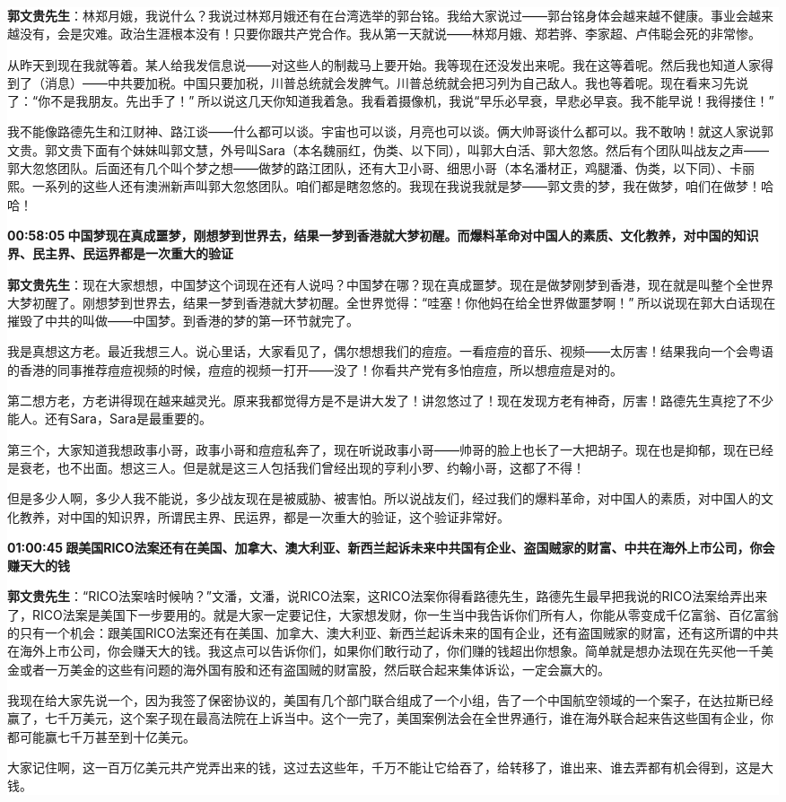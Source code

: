   
  
  
  

**郭文贵先生**：林郑月娥，我说什么？我说过林郑月娥还有在台湾选举的郭台铭。我给大家说过——郭台铭身体会越来越不健康。事业会越来越没有，会是灾难。政治生涯根本没有！只要你跟共产党合作。我从第一天就说——林郑月娥、郑若骅、李家超、卢伟聪会死的非常惨。

  

从昨天到现在我就等着。某人给我发信息说——对这些人的制裁马上要开始。我等现在还没发出来呢。我在这等着呢。然后我也知道人家得到了（消息）——中共要加税。中国只要加税，川普总统就会发脾气。川普总统就会把习列为自己敌人。我也等着呢。现在看来习先说了：“你不是我朋友。先出手了！” 所以说这几天你知道我着急。我看着摄像机，我说“早乐必早衰，早悲必早哀。我不能早说！我得搂住！” 

  

我不能像路德先生和江财神、路江谈——什么都可以谈。宇宙也可以谈，月亮也可以谈。俩大帅哥谈什么都可以。我不敢呐！就这人家说郭文贵。郭文贵下面有个妹妹叫郭文慧，外号叫Sara（本名魏丽红，伪类、以下同），叫郭大白活、郭大忽悠。然后有个团队叫战友之声——郭大忽悠团队。后面还有几个叫个梦之想——做梦的路江团队，还有大卫小哥、细思小哥（本名潘材正，鸡腿潘、伪类，以下同）、卡丽熙。一系列的这些人还有澳洲新声叫郭大忽悠团队。咱们都是瞎忽悠的。我现在我说我就是梦——郭文贵的梦，我在做梦，咱们在做梦！哈哈！

  
  
  

**00:58:05    中国梦现在真成噩梦，刚想梦到世界去，结果一梦到香港就大梦初醒。而爆料革命对中国人的素质、文化教养，对中国的知识界、民主界、民运界都是一次重大的验证**

  
  
  

**郭文贵先生**：现在大家想想，中国梦这个词现在还有人说吗？中国梦在哪？现在真成噩梦。现在是做梦刚梦到香港，现在就是叫整个全世界大梦初醒了。刚想梦到世界去，结果一梦到香港就大梦初醒。全世界觉得：“哇塞！你他妈在给全世界做噩梦啊！” 所以说现在郭大白话现在摧毁了中共的叫做——中国梦。到香港的梦的第一环节就完了。

  

我是真想这方老。最近我想三人。说心里话，大家看见了，偶尔想想我们的痘痘。一看痘痘的音乐、视频——太厉害！结果我向一个会粤语的香港的同事推荐痘痘视频的时候，痘痘的视频一打开——没了！你看共产党有多怕痘痘，所以想痘痘是对的。

  

第二想方老，方老讲得现在越来越灵光。原来我都觉得方是不是讲大发了！讲忽悠过了！现在发现方老有神奇，厉害！路德先生真挖了不少能人。还有Sara，Sara是最重要的。

  

第三个，大家知道我想政事小哥，政事小哥和痘痘私奔了，现在听说政事小哥——帅哥的脸上也长了一大把胡子。现在也是抑郁，现在已经是衰老，也不出面。想这三人。但是就是这三人包括我们曾经出现的亨利小罗、约翰小哥，这都了不得！

  

但是多少人啊，多少人我不能说，多少战友现在是被威胁、被害怕。所以说战友们，经过我们的爆料革命，对中国人的素质，对中国人的文化教养，对中国的知识界，所谓民主界、民运界，都是一次重大的验证，这个验证非常好。

  
  

**01:00:45    跟美国RICO法案还有在美国、加拿大、澳大利亚、新西兰起诉未来中共国有企业、盗国贼家的财富、中共在海外上市公司，你会赚天大的钱**

  
  

**郭文贵先生**：“RICO法案啥时候呐？”文潘，文潘，说RICO法案，这RICO法案你得看路德先生，路德先生最早把我说的RICO法案给弄出来了，RICO法案是美国下一步要用的。就是大家一定要记住，大家想发财，你一生当中我告诉你们所有人，你能从零变成千亿富翁、百亿富翁的只有一个机会：跟美国RICO法案还有在美国、加拿大、澳大利亚、新西兰起诉未来的国有企业，还有盗国贼家的财富，还有这所谓的中共在海外上市公司，你会赚天大的钱。我这点可以告诉你们，如果你们敢行动了，你们赚的钱超出你想象。简单就是想办法现在先买他一千美金或者一万美金的这些有问题的海外国有股和还有盗国贼的财富股，然后联合起来集体诉讼，一定会赢大的。

  

我现在给大家先说一个，因为我签了保密协议的，美国有几个部门联合组成了一个小组，告了一个中国航空领域的一个案子，在达拉斯已经赢了，七千万美元，这个案子现在最高法院在上诉当中。这个一完了，美国案例法会在全世界通行，谁在海外联合起来告这些国有企业，你都可能赢七千万甚至到十亿美元。

  

大家记住啊，这一百万亿美元共产党弄出来的钱，这过去这些年，千万不能让它给吞了，给转移了，谁出来、谁去弄都有机会得到，这是大钱。
